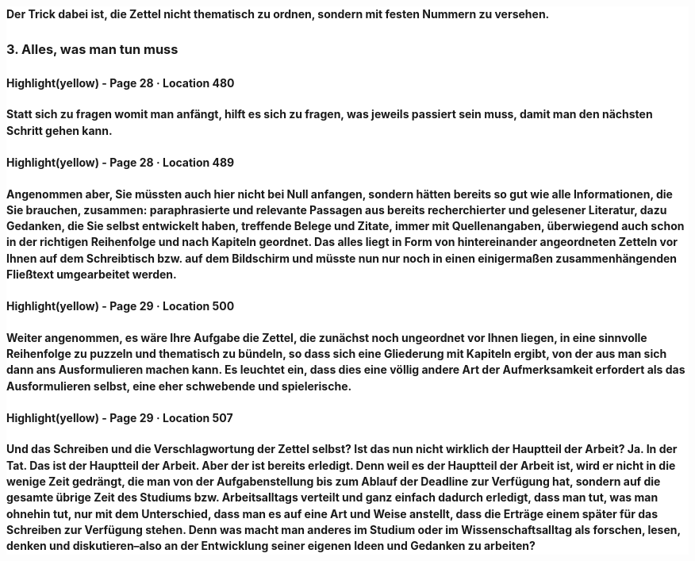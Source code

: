 #### Der Trick dabei ist, die Zettel nicht thematisch zu ordnen, sondern mit festen Nummern zu versehen.

### 3. Alles, was man tun muss
#### Highlight(yellow) - Page 28 · Location 480

#### Statt sich zu fragen womit man anfängt, hilft es sich zu fragen, was jeweils passiert sein muss, damit man den nächsten Schritt gehen kann.

#### Highlight(yellow) - Page 28 · Location 489

#### Angenommen aber, Sie müssten auch hier nicht bei Null anfangen, sondern hätten bereits so gut wie alle Informationen, die Sie brauchen, zusammen: paraphrasierte und relevante Passagen aus bereits recherchierter und gelesener Literatur, dazu Gedanken, die Sie selbst entwickelt haben, treffende Belege und Zitate, immer mit Quellenangaben, überwiegend auch schon in der richtigen Reihenfolge und nach Kapiteln geordnet. Das alles liegt in Form von hintereinander angeordneten Zetteln vor Ihnen auf dem Schreibtisch bzw. auf dem Bildschirm und müsste nun nur noch in einen einigermaßen zusammenhängenden Fließtext umgearbeitet werden.

#### Highlight(yellow) - Page 29 · Location 500

#### Weiter angenommen, es wäre Ihre Aufgabe die Zettel, die zunächst noch ungeordnet vor Ihnen liegen, in eine sinnvolle Reihenfolge zu puzzeln und thematisch zu bündeln, so dass sich eine Gliederung mit Kapiteln ergibt, von der aus man sich dann ans Ausformulieren machen kann. Es leuchtet ein, dass dies eine völlig andere Art der Aufmerksamkeit erfordert als das Ausformulieren selbst, eine eher schwebende und spielerische.

#### Highlight(yellow) - Page 29 · Location 507

#### Und das Schreiben und die Verschlagwortung der Zettel selbst? Ist das nun nicht wirklich der Hauptteil der Arbeit? Ja. In der Tat. Das ist der Hauptteil der Arbeit. Aber der ist bereits erledigt. Denn weil es der Hauptteil der Arbeit ist, wird er nicht in die wenige Zeit gedrängt, die man von der Aufgabenstellung bis zum Ablauf der Deadline zur Verfügung hat, sondern auf die gesamte übrige Zeit des Studiums bzw. Arbeitsalltags verteilt und ganz einfach dadurch erledigt, dass man tut, was man ohnehin tut, nur mit dem Unterschied, dass man es auf eine Art und Weise anstellt, dass die Erträge einem später für das Schreiben zur Verfügung stehen. Denn was macht man anderes im Studium oder im Wissenschaftsalltag als forschen, lesen, denken und diskutieren–also an der Entwicklung seiner eigenen Ideen und Gedanken zu arbeiten?
